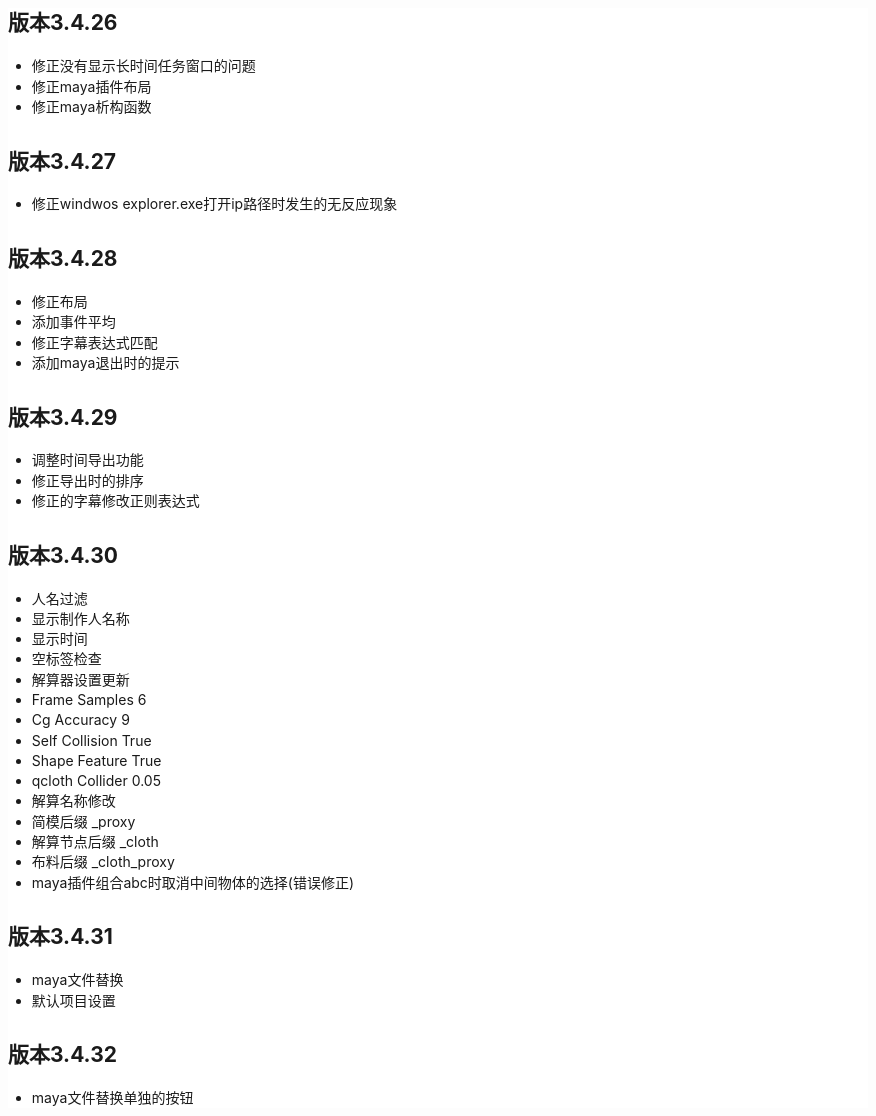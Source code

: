 ## 版本3.4.26

* 修正没有显示长时间任务窗口的问题
* 修正maya插件布局
* 修正maya析构函数

## 版本3.4.27

* 修正windwos explorer.exe打开ip路径时发生的无反应现象

## 版本3.4.28

* 修正布局
* 添加事件平均
* 修正字幕表达式匹配
* 添加maya退出时的提示

## 版本3.4.29

* 调整时间导出功能
* 修正导出时的排序
* 修正的字幕修改正则表达式

## 版本3.4.30

* 人名过滤
* 显示制作人名称
* 显示时间
* 空标签检查
* 解算器设置更新
* Frame Samples 6
* Cg Accuracy 9
* Self Collision True
* Shape Feature True
* qcloth Collider 0.05
* 解算名称修改
* 简模后缀 _proxy
* 解算节点后缀 _cloth
* 布料后缀 _cloth_proxy
* maya插件组合abc时取消中间物体的选择(错误修正)

## 版本3.4.31

- maya文件替换
- 默认项目设置

## 版本3.4.32

- maya文件替换单独的按钮
